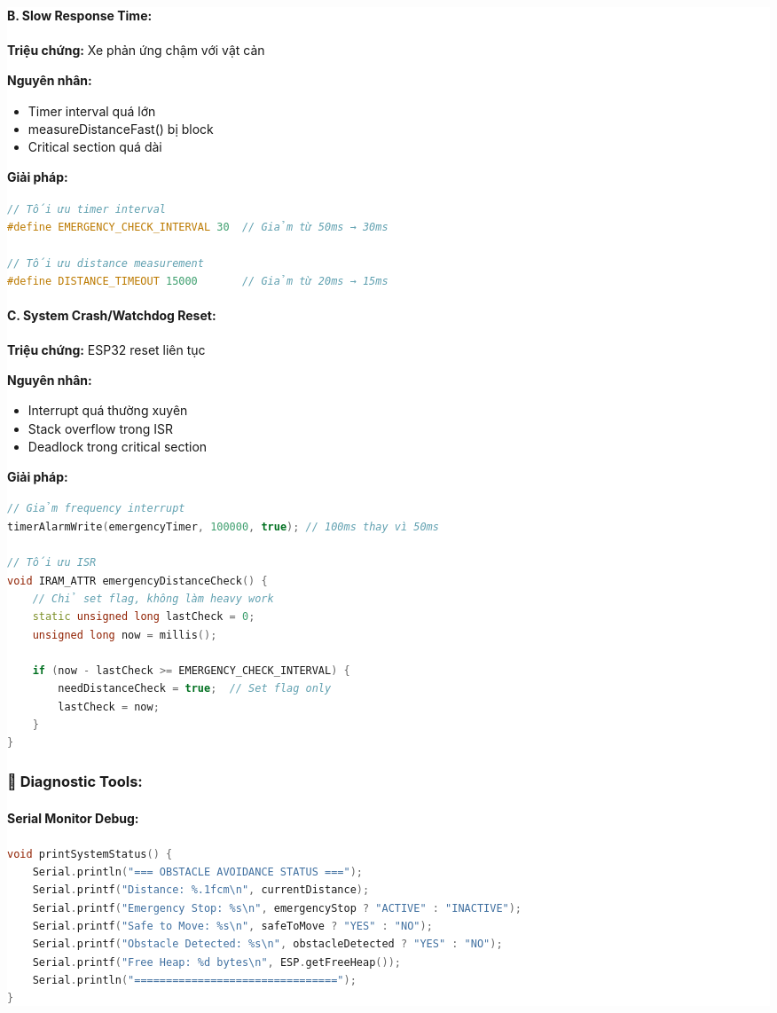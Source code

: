 #### **B. Slow Response Time:**
**Triệu chứng:** Xe phản ứng chậm với vật cản

**Nguyên nhân:**
- Timer interval quá lớn
- measureDistanceFast() bị block
- Critical section quá dài

**Giải pháp:**
```cpp
// Tối ưu timer interval
#define EMERGENCY_CHECK_INTERVAL 30  // Giảm từ 50ms → 30ms

// Tối ưu distance measurement
#define DISTANCE_TIMEOUT 15000       // Giảm từ 20ms → 15ms
```

#### **C. System Crash/Watchdog Reset:**
**Triệu chứng:** ESP32 reset liên tục

**Nguyên nhân:**
- Interrupt quá thường xuyên
- Stack overflow trong ISR
- Deadlock trong critical section

**Giải pháp:**
```cpp
// Giảm frequency interrupt
timerAlarmWrite(emergencyTimer, 100000, true); // 100ms thay vì 50ms

// Tối ưu ISR
void IRAM_ATTR emergencyDistanceCheck() {
    // Chỉ set flag, không làm heavy work
    static unsigned long lastCheck = 0;
    unsigned long now = millis();
    
    if (now - lastCheck >= EMERGENCY_CHECK_INTERVAL) {
        needDistanceCheck = true;  // Set flag only
        lastCheck = now;
    }
}
```

### 🔧 **Diagnostic Tools:**

#### **Serial Monitor Debug:**
```cpp
void printSystemStatus() {
    Serial.println("=== OBSTACLE AVOIDANCE STATUS ===");
    Serial.printf("Distance: %.1fcm\n", currentDistance);
    Serial.printf("Emergency Stop: %s\n", emergencyStop ? "ACTIVE" : "INACTIVE");
    Serial.printf("Safe to Move: %s\n", safeToMove ? "YES" : "NO");
    Serial.printf("Obstacle Detected: %s\n", obstacleDetected ? "YES" : "NO");
    Serial.printf("Free Heap: %d bytes\n", ESP.getFreeHeap());
    Serial.println("================================");
}
```
